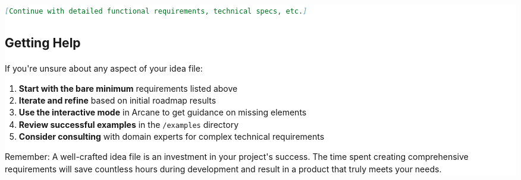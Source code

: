```markdown
[Continue with detailed functional requirements, technical specs, etc.]
```

## Getting Help

If you're unsure about any aspect of your idea file:

1. **Start with the bare minimum** requirements listed above
2. **Iterate and refine** based on initial roadmap results
3. **Use the interactive mode** in Arcane to get guidance on missing elements
4. **Review successful examples** in the `/examples` directory
5. **Consider consulting** with domain experts for complex technical requirements

Remember: A well-crafted idea file is an investment in your project's success. The time spent creating comprehensive requirements will save countless hours during development and result in a product that truly meets your needs.
